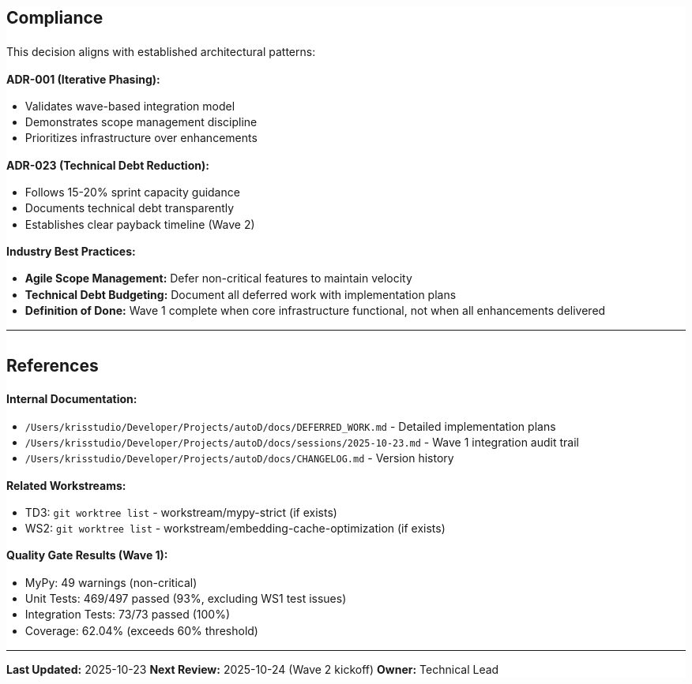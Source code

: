
## Compliance

This decision aligns with established architectural patterns:

**ADR-001 (Iterative Phasing):**
- Validates wave-based integration model
- Demonstrates scope management discipline
- Prioritizes infrastructure over enhancements

**ADR-023 (Technical Debt Reduction):**
- Follows 15-20% sprint capacity guidance
- Documents technical debt transparently
- Establishes clear payback timeline (Wave 2)

**Industry Best Practices:**
- **Agile Scope Management:** Defer non-critical features to maintain velocity
- **Technical Debt Budgeting:** Document all deferred work with implementation plans
- **Definition of Done:** Wave 1 complete when core infrastructure functional, not when all enhancements delivered

---

## References

**Internal Documentation:**
- `/Users/krisstudio/Developer/Projects/autoD/docs/DEFERRED_WORK.md` - Detailed implementation plans
- `/Users/krisstudio/Developer/Projects/autoD/docs/sessions/2025-10-23.md` - Wave 1 integration audit trail
- `/Users/krisstudio/Developer/Projects/autoD/docs/CHANGELOG.md` - Version history

**Related Workstreams:**
- TD3: `git worktree list` - workstream/mypy-strict (if exists)
- WS2: `git worktree list` - workstream/embedding-cache-optimization (if exists)

**Quality Gate Results (Wave 1):**
- MyPy: 49 warnings (non-critical)
- Unit Tests: 469/497 passed (93%, excluding WS1 test issues)
- Integration Tests: 73/73 passed (100%)
- Coverage: 62.04% (exceeds 60% threshold)

---

**Last Updated:** 2025-10-23
**Next Review:** 2025-10-24 (Wave 2 kickoff)
**Owner:** Technical Lead
